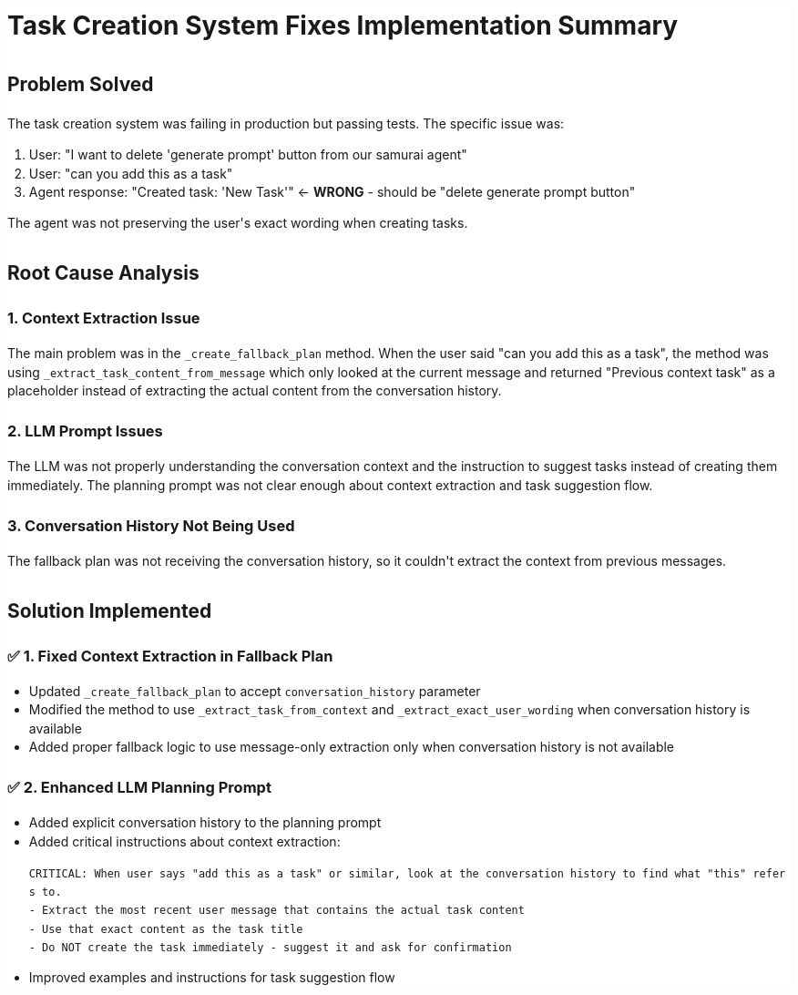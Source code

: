 # Task Creation System Fixes Implementation Summary

## Problem Solved

The task creation system was failing in production but passing tests. The specific issue was:
1. User: "I want to delete 'generate prompt' button from our samurai agent"
2. User: "can you add this as a task" 
3. Agent response: "Created task: 'New Task'" ← **WRONG** - should be "delete generate prompt button"

The agent was not preserving the user's exact wording when creating tasks.

## Root Cause Analysis

### **1. Context Extraction Issue**
The main problem was in the `_create_fallback_plan` method. When the user said "can you add this as a task", the method was using `_extract_task_content_from_message` which only looked at the current message and returned "Previous context task" as a placeholder instead of extracting the actual content from the conversation history.

### **2. LLM Prompt Issues**
The LLM was not properly understanding the conversation context and the instruction to suggest tasks instead of creating them immediately. The planning prompt was not clear enough about context extraction and task suggestion flow.

### **3. Conversation History Not Being Used**
The fallback plan was not receiving the conversation history, so it couldn't extract the context from previous messages.

## Solution Implemented

### ✅ **1. Fixed Context Extraction in Fallback Plan**
- Updated `_create_fallback_plan` to accept `conversation_history` parameter
- Modified the method to use `_extract_task_from_context` and `_extract_exact_user_wording` when conversation history is available
- Added proper fallback logic to use message-only extraction only when conversation history is not available

### ✅ **2. Enhanced LLM Planning Prompt**
- Added explicit conversation history to the planning prompt
- Added critical instructions about context extraction:
  ```
  CRITICAL: When user says "add this as a task" or similar, look at the conversation history to find what "this" refers to.
  - Extract the most recent user message that contains the actual task content
  - Use that exact content as the task title
  - Do NOT create the task immediately - suggest it and ask for confirmation
  ```
- Improved examples and instructions for task suggestion flow
